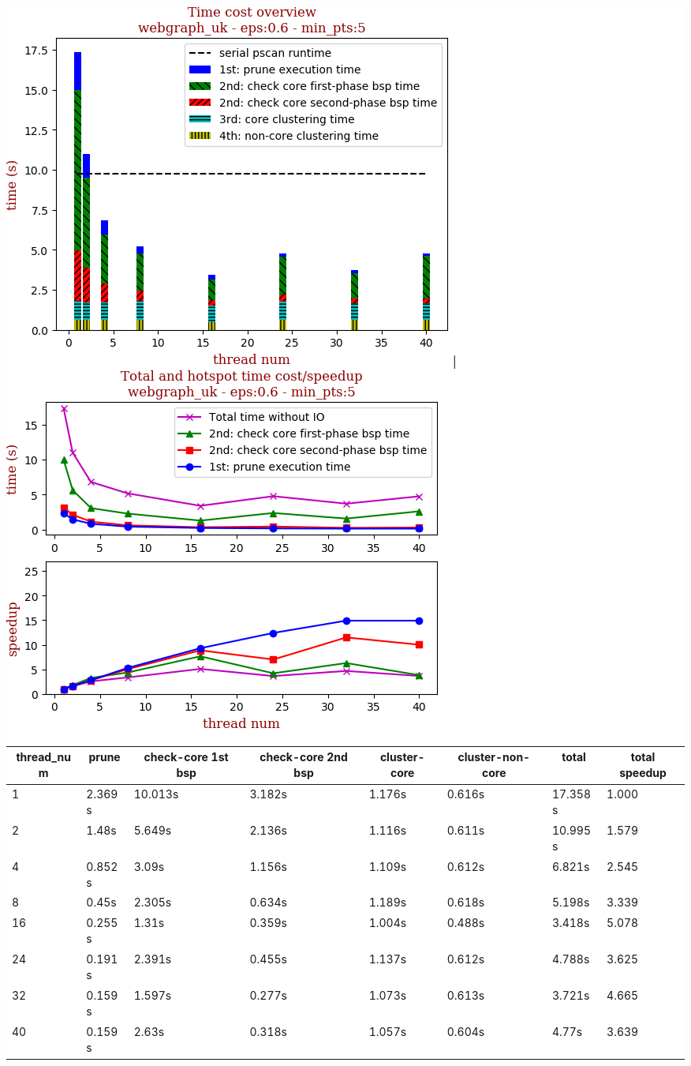 ![webgraph_uk-overview](../../figures/scalability_robust/webgraph_uk-eps:0.6-min_pts:5-overview.png) | ![webgraph_uk-runtime-speedup](../../figures/scalability_robust/webgraph_uk-eps:0.6-min_pts:5-runtime-speedup.png)

thread_num | prune | check-core 1st bsp | check-core 2nd bsp | cluster-core | cluster-non-core | total | total speedup
--- | --- | --- | --- | --- | --- | --- | ---
1 | 2.369s | 10.013s | 3.182s | 1.176s | 0.616s | 17.358s | 1.000
2 | 1.48s | 5.649s | 2.136s | 1.116s | 0.611s | 10.995s | 1.579
4 | 0.852s | 3.09s | 1.156s | 1.109s | 0.612s | 6.821s | 2.545
8 | 0.45s | 2.305s | 0.634s | 1.189s | 0.618s | 5.198s | 3.339
16 | 0.255s | 1.31s | 0.359s | 1.004s | 0.488s | 3.418s | 5.078
24 | 0.191s | 2.391s | 0.455s | 1.137s | 0.612s | 4.788s | 3.625
32 | 0.159s | 1.597s | 0.277s | 1.073s | 0.613s | 3.721s | 4.665
40 | 0.159s | 2.63s | 0.318s | 1.057s | 0.604s | 4.77s | 3.639
